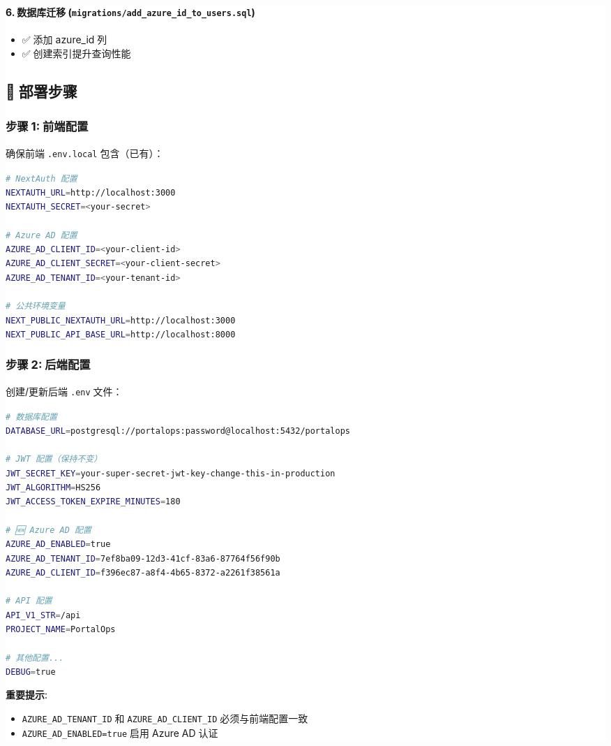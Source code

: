 #### 6. 数据库迁移 (`migrations/add_azure_id_to_users.sql`)
- ✅ 添加 azure_id 列
- ✅ 创建索引提升查询性能

## 🚀 部署步骤

### 步骤 1: 前端配置

确保前端 `.env.local` 包含（已有）：

```bash
# NextAuth 配置
NEXTAUTH_URL=http://localhost:3000
NEXTAUTH_SECRET=<your-secret>

# Azure AD 配置
AZURE_AD_CLIENT_ID=<your-client-id>
AZURE_AD_CLIENT_SECRET=<your-client-secret>
AZURE_AD_TENANT_ID=<your-tenant-id>

# 公共环境变量
NEXT_PUBLIC_NEXTAUTH_URL=http://localhost:3000
NEXT_PUBLIC_API_BASE_URL=http://localhost:8000
```

### 步骤 2: 后端配置

创建/更新后端 `.env` 文件：

```bash
# 数据库配置
DATABASE_URL=postgresql://portalops:password@localhost:5432/portalops

# JWT 配置（保持不变）
JWT_SECRET_KEY=your-super-secret-jwt-key-change-this-in-production
JWT_ALGORITHM=HS256
JWT_ACCESS_TOKEN_EXPIRE_MINUTES=180

# 🆕 Azure AD 配置
AZURE_AD_ENABLED=true
AZURE_AD_TENANT_ID=7ef8ba09-12d3-41cf-83a6-87764f56f90b
AZURE_AD_CLIENT_ID=f396ec87-a8f4-4b65-8372-a2261f38561a

# API 配置
API_V1_STR=/api
PROJECT_NAME=PortalOps

# 其他配置...
DEBUG=true
```

**重要提示**: 
- `AZURE_AD_TENANT_ID` 和 `AZURE_AD_CLIENT_ID` 必须与前端配置一致
- `AZURE_AD_ENABLED=true` 启用 Azure AD 认证
